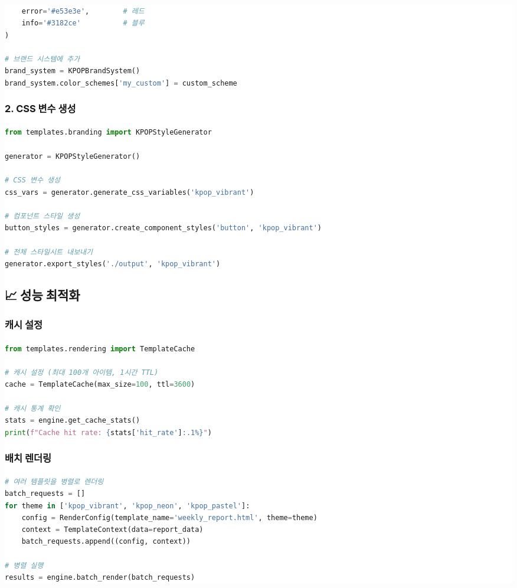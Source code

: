 ```python
    error='#e53e3e',        # 레드
    info='#3182ce'          # 블루
)

# 브랜드 시스템에 추가
brand_system = KPOPBrandSystem()
brand_system.color_schemes['my_custom'] = custom_scheme
```

### 2. CSS 변수 생성

```python
from templates.branding import KPOPStyleGenerator

generator = KPOPStyleGenerator()

# CSS 변수 생성
css_vars = generator.generate_css_variables('kpop_vibrant')

# 컴포넌트 스타일 생성
button_styles = generator.create_component_styles('button', 'kpop_vibrant')

# 전체 스타일시트 내보내기
generator.export_styles('./output', 'kpop_vibrant')
```

## 📈 성능 최적화

### 캐시 설정

```python
from templates.rendering import TemplateCache

# 캐시 설정 (최대 100개 아이템, 1시간 TTL)
cache = TemplateCache(max_size=100, ttl=3600)

# 캐시 통계 확인
stats = engine.get_cache_stats()
print(f"Cache hit rate: {stats['hit_rate']:.1%}")
```

### 배치 렌더링

```python
# 여러 템플릿을 병렬로 렌더링
batch_requests = []
for theme in ['kpop_vibrant', 'kpop_neon', 'kpop_pastel']:
    config = RenderConfig(template_name='weekly_report.html', theme=theme)
    context = TemplateContext(data=report_data)
    batch_requests.append((config, context))

# 병렬 실행
results = engine.batch_render(batch_requests)
```
